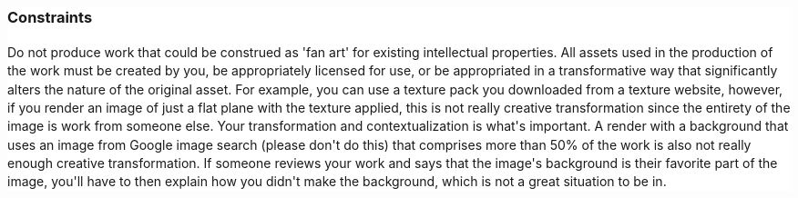 ### Constraints

Do not produce work that could be construed as 'fan art' for existing intellectual properties. All assets used in the production of the work must be created by you, be appropriately licensed for use, or be appropriated in a transformative way that significantly alters the nature of the original asset. For example, you can use a texture pack you downloaded from a texture website, however, if you render an image of just a flat plane with the texture applied, this is not really creative transformation since the entirety of the image is work from someone else. Your transformation and contextualization is what's important. A render with a background that uses an image from Google image search (please don't do this) that comprises more than 50% of the work is also not really enough creative transformation. If someone reviews your work and says that the image's background is their favorite part of the image, you'll have to then explain how you didn't make the background, which is not a great situation to be in.
